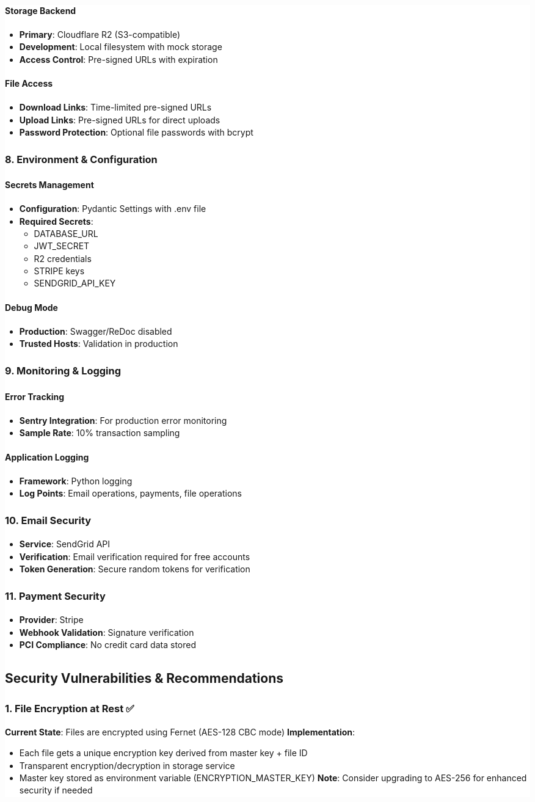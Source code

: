 #### Storage Backend
- **Primary**: Cloudflare R2 (S3-compatible)
- **Development**: Local filesystem with mock storage
- **Access Control**: Pre-signed URLs with expiration

#### File Access
- **Download Links**: Time-limited pre-signed URLs
- **Upload Links**: Pre-signed URLs for direct uploads
- **Password Protection**: Optional file passwords with bcrypt

### 8. Environment & Configuration

#### Secrets Management
- **Configuration**: Pydantic Settings with .env file
- **Required Secrets**:
  - DATABASE_URL
  - JWT_SECRET
  - R2 credentials
  - STRIPE keys
  - SENDGRID_API_KEY

#### Debug Mode
- **Production**: Swagger/ReDoc disabled
- **Trusted Hosts**: Validation in production

### 9. Monitoring & Logging

#### Error Tracking
- **Sentry Integration**: For production error monitoring
- **Sample Rate**: 10% transaction sampling

#### Application Logging
- **Framework**: Python logging
- **Log Points**: Email operations, payments, file operations

### 10. Email Security
- **Service**: SendGrid API
- **Verification**: Email verification required for free accounts
- **Token Generation**: Secure random tokens for verification

### 11. Payment Security
- **Provider**: Stripe
- **Webhook Validation**: Signature verification
- **PCI Compliance**: No credit card data stored

## Security Vulnerabilities & Recommendations

### 1. File Encryption at Rest ✅
**Current State**: Files are encrypted using Fernet (AES-128 CBC mode)
**Implementation**: 
- Each file gets a unique encryption key derived from master key + file ID
- Transparent encryption/decryption in storage service
- Master key stored as environment variable (ENCRYPTION_MASTER_KEY)
**Note**: Consider upgrading to AES-256 for enhanced security if needed
